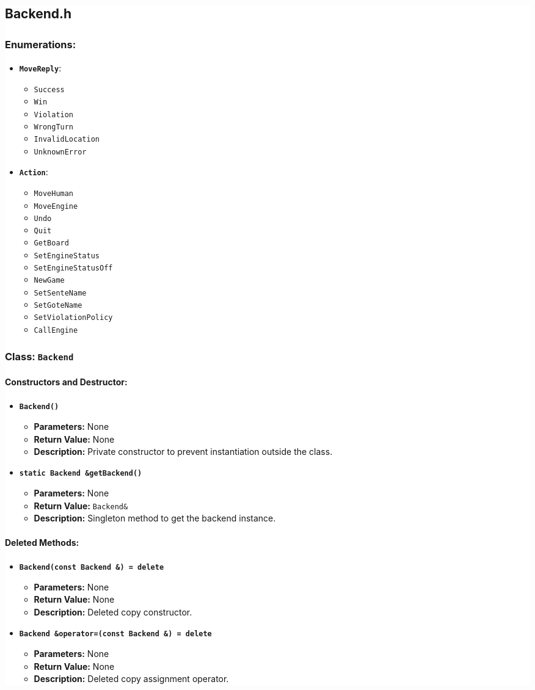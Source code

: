 
## Backend.h

### Enumerations:

- **`MoveReply`**:
  - `Success`
  - `Win`
  - `Violation`
  - `WrongTurn`
  - `InvalidLocation`
  - `UnknownError`

- **`Action`**:
  - `MoveHuman`
  - `MoveEngine`
  - `Undo`
  - `Quit`
  - `GetBoard`
  - `SetEngineStatus`
  - `SetEngineStatusOff`
  - `NewGame`
  - `SetSenteName`
  - `SetGoteName`
  - `SetViolationPolicy`
  - `CallEngine`

### Class: `Backend`

#### Constructors and Destructor:

- **`Backend()`**
  - **Parameters:** None
  - **Return Value:** None
  - **Description:** Private constructor to prevent instantiation outside the class.

- **`static Backend &getBackend()`**
  - **Parameters:** None
  - **Return Value:** `Backend&`
  - **Description:** Singleton method to get the backend instance.

#### Deleted Methods:

- **`Backend(const Backend &) = delete`**
  - **Parameters:** None
  - **Return Value:** None
  - **Description:** Deleted copy constructor.

- **`Backend &operator=(const Backend &) = delete`**
  - **Parameters:** None
  - **Return Value:** None
  - **Description:** Deleted copy assignment operator.
